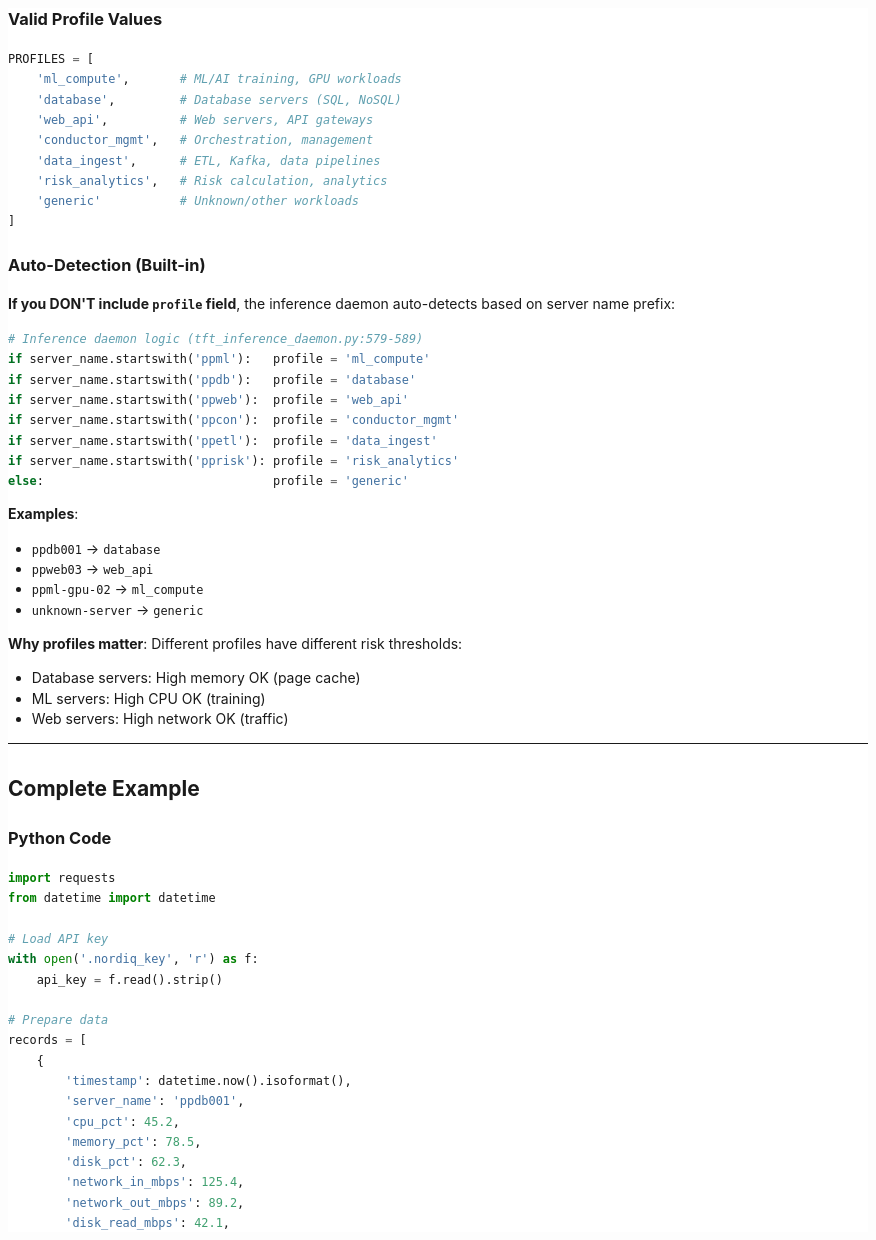 ### Valid Profile Values

```python
PROFILES = [
    'ml_compute',       # ML/AI training, GPU workloads
    'database',         # Database servers (SQL, NoSQL)
    'web_api',          # Web servers, API gateways
    'conductor_mgmt',   # Orchestration, management
    'data_ingest',      # ETL, Kafka, data pipelines
    'risk_analytics',   # Risk calculation, analytics
    'generic'           # Unknown/other workloads
]
```

### Auto-Detection (Built-in)

**If you DON'T include `profile` field**, the inference daemon auto-detects based on server name prefix:

```python
# Inference daemon logic (tft_inference_daemon.py:579-589)
if server_name.startswith('ppml'):   profile = 'ml_compute'
if server_name.startswith('ppdb'):   profile = 'database'
if server_name.startswith('ppweb'):  profile = 'web_api'
if server_name.startswith('ppcon'):  profile = 'conductor_mgmt'
if server_name.startswith('ppetl'):  profile = 'data_ingest'
if server_name.startswith('pprisk'): profile = 'risk_analytics'
else:                                profile = 'generic'
```

**Examples**:
- `ppdb001` → `database`
- `ppweb03` → `web_api`
- `ppml-gpu-02` → `ml_compute`
- `unknown-server` → `generic`

**Why profiles matter**: Different profiles have different risk thresholds:
- Database servers: High memory OK (page cache)
- ML servers: High CPU OK (training)
- Web servers: High network OK (traffic)

---

## Complete Example

### Python Code

```python
import requests
from datetime import datetime

# Load API key
with open('.nordiq_key', 'r') as f:
    api_key = f.read().strip()

# Prepare data
records = [
    {
        'timestamp': datetime.now().isoformat(),
        'server_name': 'ppdb001',
        'cpu_pct': 45.2,
        'memory_pct': 78.5,
        'disk_pct': 62.3,
        'network_in_mbps': 125.4,
        'network_out_mbps': 89.2,
        'disk_read_mbps': 42.1,
```
